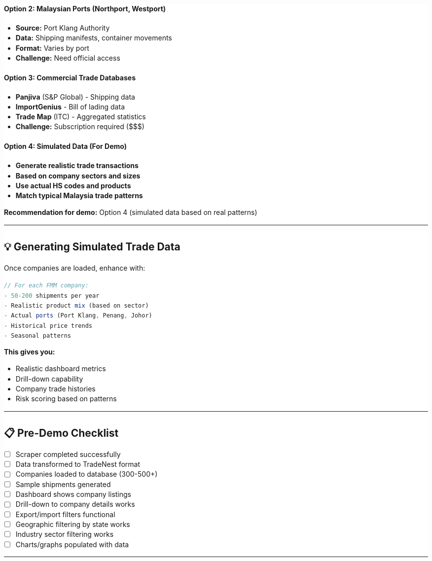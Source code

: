 #### Option 2: Malaysian Ports (Northport, Westport)
- **Source:** Port Klang Authority
- **Data:** Shipping manifests, container movements
- **Format:** Varies by port
- **Challenge:** Need official access

#### Option 3: Commercial Trade Databases
- **Panjiva** (S&P Global) - Shipping data
- **ImportGenius** - Bill of lading data
- **Trade Map** (ITC) - Aggregated statistics
- **Challenge:** Subscription required ($$$)

#### Option 4: Simulated Data (For Demo)
- **Generate realistic trade transactions**
- **Based on company sectors and sizes**
- **Use actual HS codes and products**
- **Match typical Malaysia trade patterns**

**Recommendation for demo:** Option 4 (simulated data based on real patterns)

---

## 💡 Generating Simulated Trade Data

Once companies are loaded, enhance with:

```typescript
// For each FMM company:
- 50-200 shipments per year
- Realistic product mix (based on sector)
- Actual ports (Port Klang, Penang, Johor)
- Historical price trends
- Seasonal patterns
```

**This gives you:**
- Realistic dashboard metrics
- Drill-down capability
- Company trade histories
- Risk scoring based on patterns

---

## 📋 Pre-Demo Checklist

- [ ] Scraper completed successfully
- [ ] Data transformed to TradeNest format
- [ ] Companies loaded to database (300-500+)
- [ ] Sample shipments generated
- [ ] Dashboard shows company listings
- [ ] Drill-down to company details works
- [ ] Export/import filters functional
- [ ] Geographic filtering by state works
- [ ] Industry sector filtering works
- [ ] Charts/graphs populated with data

---